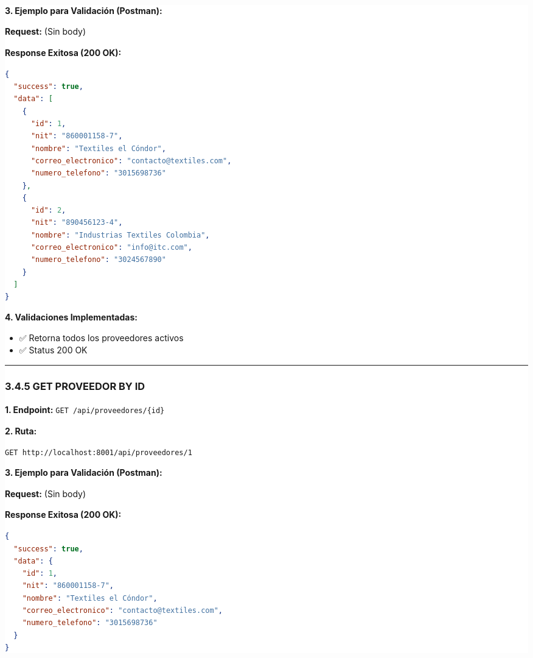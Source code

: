 **3. Ejemplo para Validación (Postman):**

**Request:** (Sin body)

**Response Exitosa (200 OK):**
```json
{
  "success": true,
  "data": [
    {
      "id": 1,
      "nit": "860001158-7",
      "nombre": "Textiles el Cóndor",
      "correo_electronico": "contacto@textiles.com",
      "numero_telefono": "3015698736"
    },
    {
      "id": 2,
      "nit": "890456123-4",
      "nombre": "Industrias Textiles Colombia",
      "correo_electronico": "info@itc.com",
      "numero_telefono": "3024567890"
    }
  ]
}
```

**4. Validaciones Implementadas:**

- ✅ Retorna todos los proveedores activos
- ✅ Status 200 OK

---

### 3.4.5 GET PROVEEDOR BY ID

**1. Endpoint:** `GET /api/proveedores/{id}`

**2. Ruta:**
```
GET http://localhost:8001/api/proveedores/1
```

**3. Ejemplo para Validación (Postman):**

**Request:** (Sin body)

**Response Exitosa (200 OK):**
```json
{
  "success": true,
  "data": {
    "id": 1,
    "nit": "860001158-7",
    "nombre": "Textiles el Cóndor",
    "correo_electronico": "contacto@textiles.com",
    "numero_telefono": "3015698736"
  }
}
```
